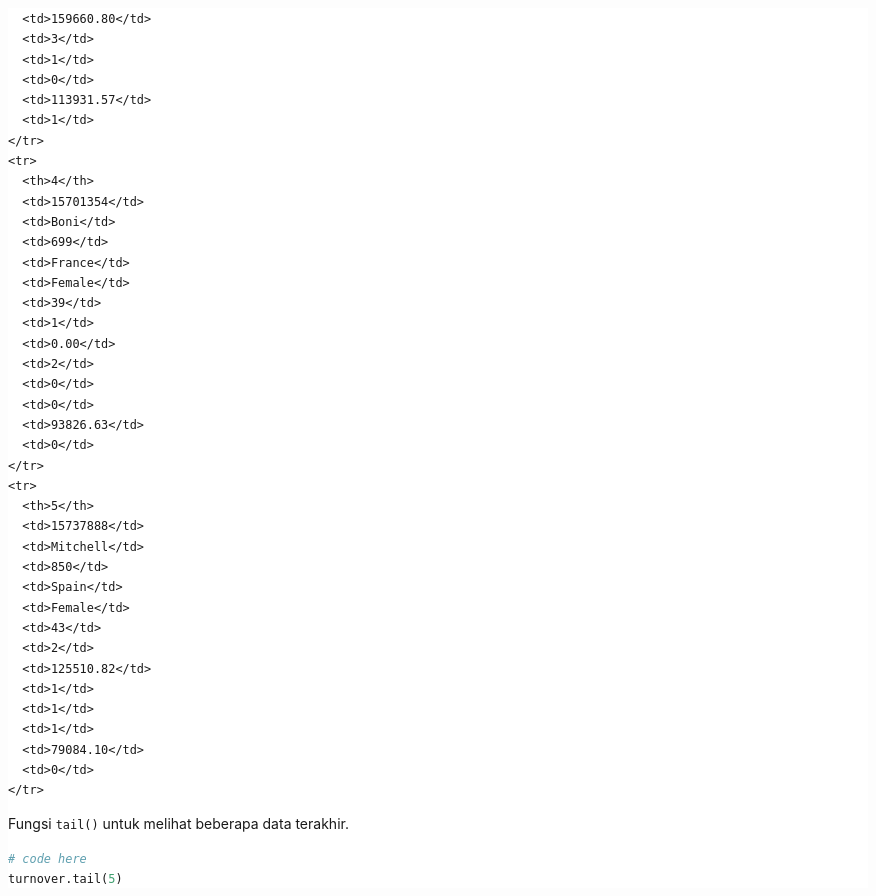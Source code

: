       <td>159660.80</td>
      <td>3</td>
      <td>1</td>
      <td>0</td>
      <td>113931.57</td>
      <td>1</td>
    </tr>
    <tr>
      <th>4</th>
      <td>15701354</td>
      <td>Boni</td>
      <td>699</td>
      <td>France</td>
      <td>Female</td>
      <td>39</td>
      <td>1</td>
      <td>0.00</td>
      <td>2</td>
      <td>0</td>
      <td>0</td>
      <td>93826.63</td>
      <td>0</td>
    </tr>
    <tr>
      <th>5</th>
      <td>15737888</td>
      <td>Mitchell</td>
      <td>850</td>
      <td>Spain</td>
      <td>Female</td>
      <td>43</td>
      <td>2</td>
      <td>125510.82</td>
      <td>1</td>
      <td>1</td>
      <td>1</td>
      <td>79084.10</td>
      <td>0</td>
    </tr>
  </tbody>
</table>
</div>



Fungsi `tail()` untuk melihat beberapa data terakhir.


```python
# code here
turnover.tail(5)
```


